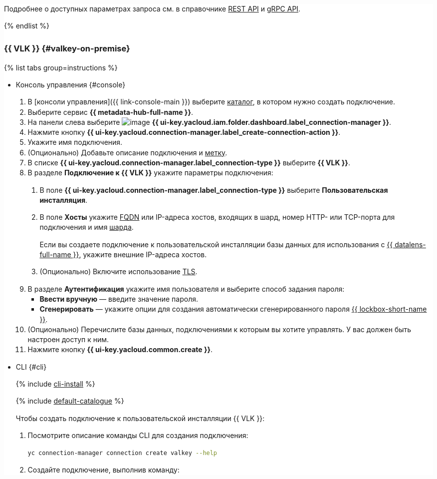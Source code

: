   Подробнее о доступных параметрах запроса см. в справочнике [REST API](../api-ref/Connection/create.md#yandex.cloud.connectionmanager.v1.RedisCluster) и [gRPC API](../api-ref/grpc/Connection/create.md#yandex.cloud.connectionmanager.v1.RedisCluster).

{% endlist %}

### {{ VLK }} {#valkey-on-premise}

{% list tabs group=instructions %}

- Консоль управления {#console}
    
    1. В [консоли управления]({{ link-console-main }}) выберите [каталог](../../resource-manager/concepts/resources-hierarchy.md#folder), в котором нужно создать подключение.
    1. Выберите сервис **{{ metadata-hub-full-name }}**.
    1. Hа панели слева выберите ![image](../../_assets/console-icons/plug-connection.svg) **{{ ui-key.yacloud.iam.folder.dashboard.label_connection-manager }}**.
    1. Нажмите кнопку **{{ ui-key.yacloud.connection-manager.label_create-connection-action }}**.
    1. Укажите имя подключения.
    1. (Опционально) Добавьте описание подключения и [метку](../../resource-manager/concepts/labels.md).
    1. В списке **{{ ui-key.yacloud.connection-manager.label_connection-type }}** выберите **{{ VLK }}**.
    1. В разделе **Подключение к {{ VLK }}** укажите параметры подключения:
       1. В поле **{{ ui-key.yacloud.connection-manager.label_connection-type }}** выберите **Пользовательская инсталляция**.
       1. В поле **Хосты** укажите [FQDN](../../glossary/fqdn.md) или IP-адреса хостов, входящих в шард, номер HTTP- или TCP-порта для подключения и имя [шарда](../../managed-redis/operations/connect/sharded.md).

           Если вы создаете подключение к пользовательской инсталляции базы данных для использования с [{{ datalens-full-name }}](../../datalens/concepts/index.md), укажите внешние IP-адреса хостов.

       1. (Опционально) Включите использование [TLS](../../glossary/tls.md).
    1. В разделе **Аутентификация** укажите имя пользователя и выберите способ задания пароля: 
        * **Ввести вручную** — введите значение пароля.
        * **Сгенерировать** — укажите опции для создания автоматически сгенерированного пароля [{{ lockbox-short-name }}](../../lockbox/quickstart.md).
    1. (Опционально) Перечислите базы данных, подключениями к которым вы хотите управлять. У вас должен быть настроен доступ к ним.
    1. Нажмите кнопку **{{ ui-key.yacloud.common.create }}**.

- CLI {#cli}

  {% include [cli-install](../../_includes/cli-install.md) %}

  {% include [default-catalogue](../../_includes/default-catalogue.md) %}

  Чтобы создать подключение к пользовательской инсталляции {{ VLK }}:

  1. Посмотрите описание команды CLI для создания подключения:

      ```bash
      yc connection-manager connection create valkey --help
      ```

  1. Создайте подключение, выполнив команду:
      